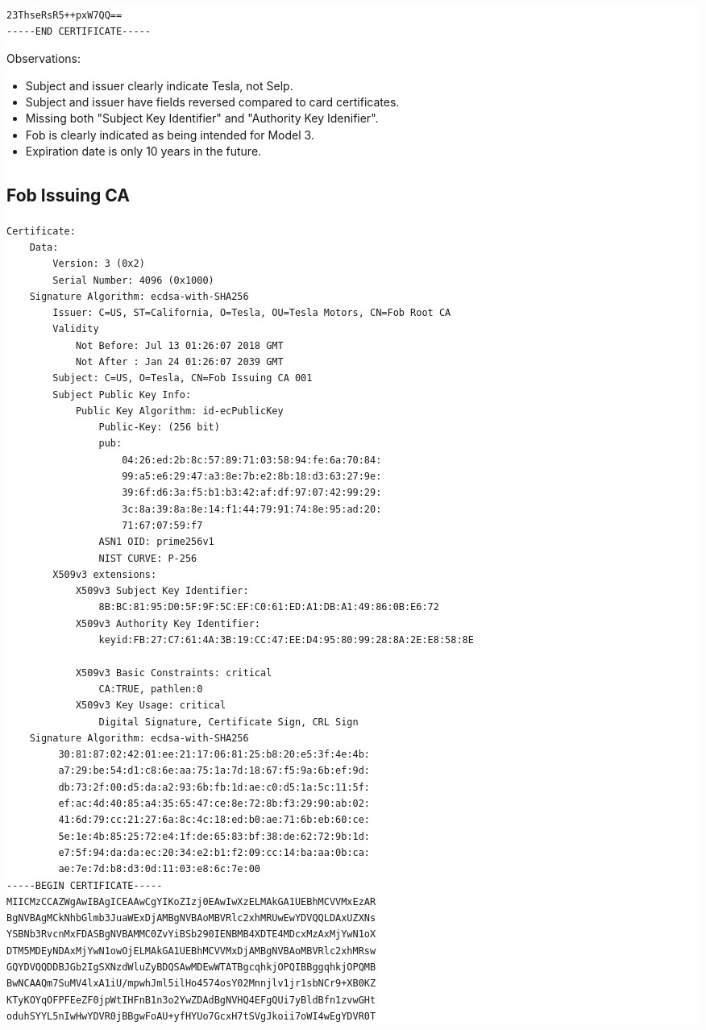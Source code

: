 ```
23ThseRsR5++pxW7QQ==
-----END CERTIFICATE-----
```

Observations:

* Subject and issuer clearly indicate Tesla, not Selp.
* Subject and issuer have fields reversed compared to card certificates.
* Missing both "Subject Key Identifier" and "Authority Key Idenifier".
* Fob is clearly indicated as being intended for Model 3.
* Expiration date is only 10 years in the future.

## Fob Issuing CA

```
Certificate:
    Data:
        Version: 3 (0x2)
        Serial Number: 4096 (0x1000)
    Signature Algorithm: ecdsa-with-SHA256
        Issuer: C=US, ST=California, O=Tesla, OU=Tesla Motors, CN=Fob Root CA
        Validity
            Not Before: Jul 13 01:26:07 2018 GMT
            Not After : Jan 24 01:26:07 2039 GMT
        Subject: C=US, O=Tesla, CN=Fob Issuing CA 001
        Subject Public Key Info:
            Public Key Algorithm: id-ecPublicKey
                Public-Key: (256 bit)
                pub: 
                    04:26:ed:2b:8c:57:89:71:03:58:94:fe:6a:70:84:
                    99:a5:e6:29:47:a3:8e:7b:e2:8b:18:d3:63:27:9e:
                    39:6f:d6:3a:f5:b1:b3:42:af:df:97:07:42:99:29:
                    3c:8a:39:8a:8e:14:f1:44:79:91:74:8e:95:ad:20:
                    71:67:07:59:f7
                ASN1 OID: prime256v1
                NIST CURVE: P-256
        X509v3 extensions:
            X509v3 Subject Key Identifier: 
                8B:BC:81:95:D0:5F:9F:5C:EF:C0:61:ED:A1:DB:A1:49:86:0B:E6:72
            X509v3 Authority Key Identifier: 
                keyid:FB:27:C7:61:4A:3B:19:CC:47:EE:D4:95:80:99:28:8A:2E:E8:58:8E

            X509v3 Basic Constraints: critical
                CA:TRUE, pathlen:0
            X509v3 Key Usage: critical
                Digital Signature, Certificate Sign, CRL Sign
    Signature Algorithm: ecdsa-with-SHA256
         30:81:87:02:42:01:ee:21:17:06:81:25:b8:20:e5:3f:4e:4b:
         a7:29:be:54:d1:c8:6e:aa:75:1a:7d:18:67:f5:9a:6b:ef:9d:
         db:73:2f:00:d5:da:a2:93:6b:fb:1d:ae:c0:d5:1a:5c:11:5f:
         ef:ac:4d:40:85:a4:35:65:47:ce:8e:72:8b:f3:29:90:ab:02:
         41:6d:79:cc:21:27:6a:8c:4c:18:ed:b0:ae:71:6b:eb:60:ce:
         5e:1e:4b:85:25:72:e4:1f:de:65:83:bf:38:de:62:72:9b:1d:
         e7:5f:94:da:da:ec:20:34:e2:b1:f2:09:cc:14:ba:aa:0b:ca:
         ae:7e:7d:b8:d3:0d:11:03:e8:6c:7e:00
-----BEGIN CERTIFICATE-----
MIICMzCCAZWgAwIBAgICEAAwCgYIKoZIzj0EAwIwXzELMAkGA1UEBhMCVVMxEzAR
BgNVBAgMCkNhbGlmb3JuaWExDjAMBgNVBAoMBVRlc2xhMRUwEwYDVQQLDAxUZXNs
YSBNb3RvcnMxFDASBgNVBAMMC0ZvYiBSb290IENBMB4XDTE4MDcxMzAxMjYwN1oX
DTM5MDEyNDAxMjYwN1owOjELMAkGA1UEBhMCVVMxDjAMBgNVBAoMBVRlc2xhMRsw
GQYDVQQDDBJGb2IgSXNzdWluZyBDQSAwMDEwWTATBgcqhkjOPQIBBggqhkjOPQMB
BwNCAAQm7SuMV4lxA1iU/mpwhJml5ilHo4574osY02Mnnjlv1jr1sbNCr9+XB0KZ
KTyKOYqOFPFEeZF0jpWtIHFnB1n3o2YwZDAdBgNVHQ4EFgQUi7yBldBfn1zvwGHt
oduhSYYL5nIwHwYDVR0jBBgwFoAU+yfHYUo7GcxH7tSVgJkoii7oWI4wEgYDVR0T
```
